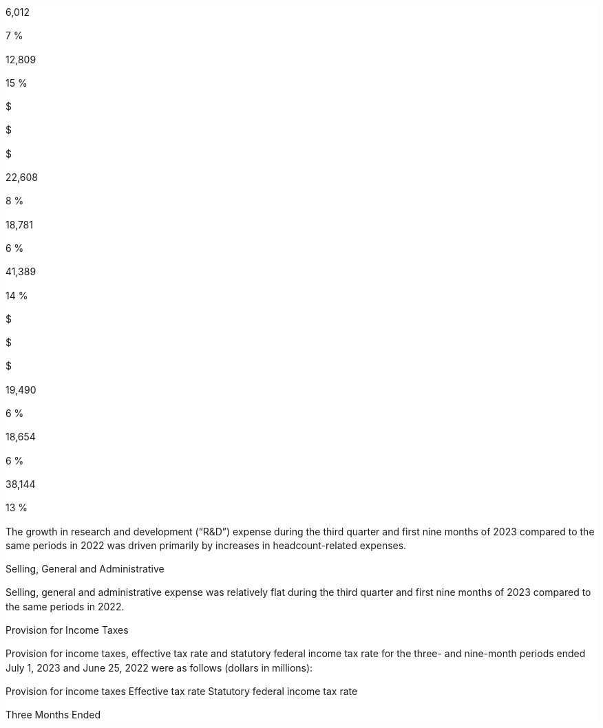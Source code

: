 6,012

7 %

12,809

15 %

$

$

$

22,608

8 %

18,781

6 %

41,389

14 %

$

$

$

19,490

6 %

18,654

6 %

38,144

13 %

The growth in research and development (“R&D”) expense during the third quarter and first nine months of 2023 compared to the same periods in 2022 was
driven primarily by increases in headcount-related expenses.

Selling, General and Administrative

Selling, general and administrative expense was relatively flat during the third quarter and first nine months of 2023 compared to the same periods in 2022.

Provision for Income Taxes

Provision for income taxes, effective tax rate and statutory federal income tax rate for the three- and nine-month periods ended July 1, 2023 and June 25, 2022
were as follows (dollars in millions):

Provision for income taxes
Effective tax rate
Statutory federal income tax rate

Three Months Ended
